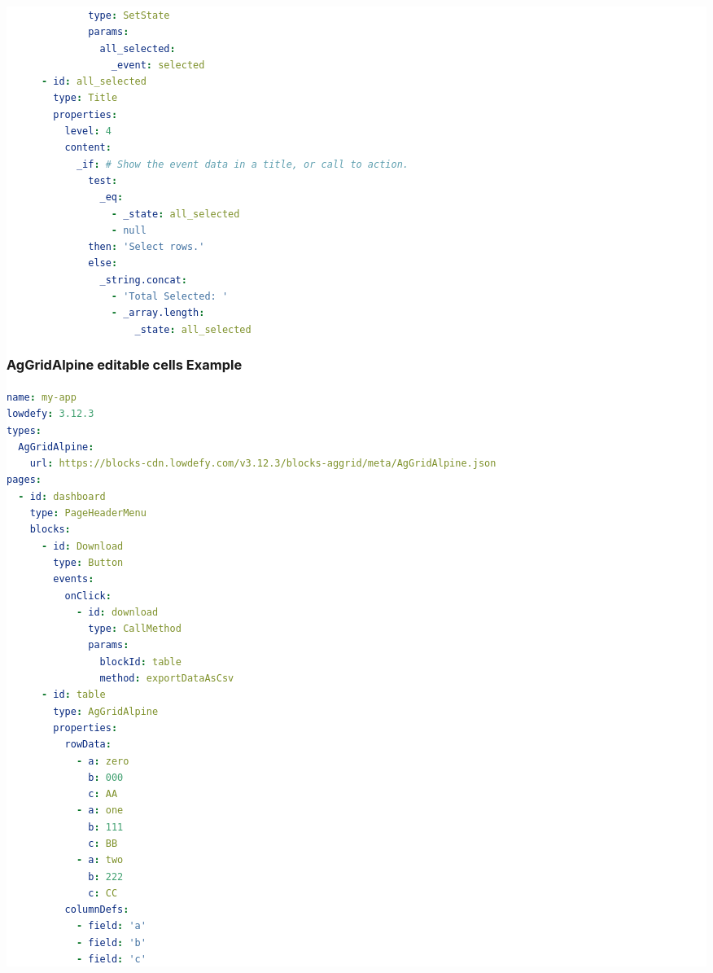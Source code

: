 ```yaml
              type: SetState
              params:
                all_selected:
                  _event: selected
      - id: all_selected
        type: Title
        properties:
          level: 4
          content:
            _if: # Show the event data in a title, or call to action.
              test:
                _eq:
                  - _state: all_selected
                  - null
              then: 'Select rows.'
              else:
                _string.concat:
                  - 'Total Selected: '
                  - _array.length:
                      _state: all_selected
```

### AgGridAlpine editable cells Example

```yaml
name: my-app
lowdefy: 3.12.3
types:
  AgGridAlpine:
    url: https://blocks-cdn.lowdefy.com/v3.12.3/blocks-aggrid/meta/AgGridAlpine.json
pages:
  - id: dashboard
    type: PageHeaderMenu
    blocks:
      - id: Download
        type: Button
        events:
          onClick:
            - id: download
              type: CallMethod
              params:
                blockId: table
                method: exportDataAsCsv
      - id: table
        type: AgGridAlpine
        properties:
          rowData:
            - a: zero
              b: 000
              c: AA
            - a: one
              b: 111
              c: BB
            - a: two
              b: 222
              c: CC
          columnDefs:
            - field: 'a'
            - field: 'b'
            - field: 'c'
```
